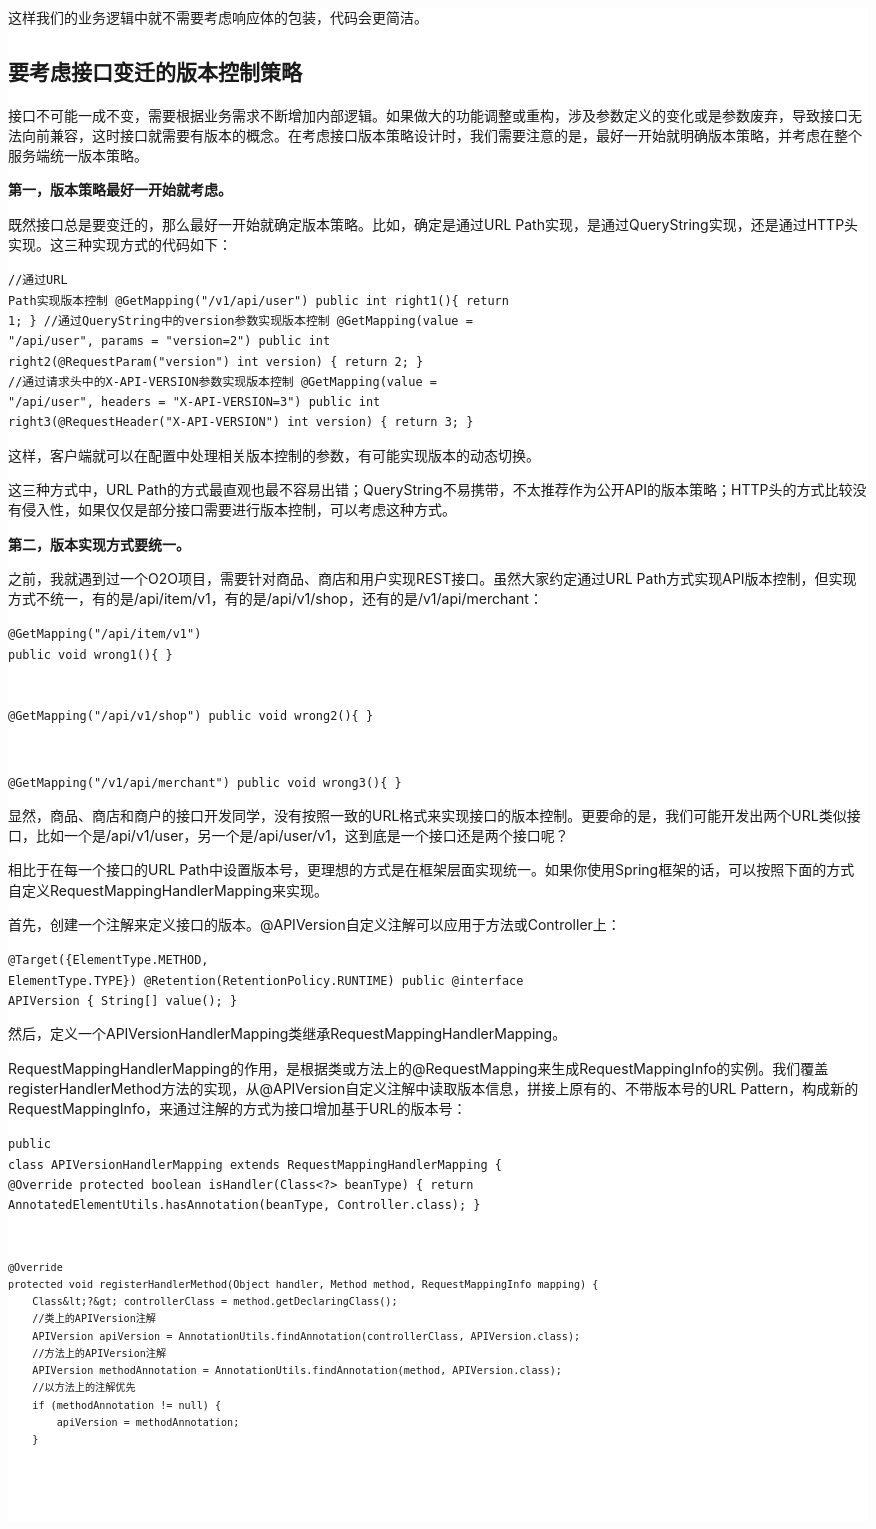 </code></pre><p>这样我们的业务逻辑中就不需要考虑响应体的包装，代码会更简洁。</p><h2>要考虑接口变迁的版本控制策略</h2><p>接口不可能一成不变，需要根据业务需求不断增加内部逻辑。如果做大的功能调整或重构，涉及参数定义的变化或是参数废弃，导致接口无法向前兼容，这时接口就需要有版本的概念。在考虑接口版本策略设计时，我们需要注意的是，最好一开始就明确版本策略，并考虑在整个服务端统一版本策略。</p><p><strong>第一，版本策略最好一开始就考虑。</strong></p><p>既然接口总是要变迁的，那么最好一开始就确定版本策略。比如，确定是通过URL Path实现，是通过QueryString实现，还是通过HTTP头实现。这三种实现方式的代码如下：</p><pre><code>//通过URL Path实现版本控制
@GetMapping(&quot;/v1/api/user&quot;)
public int right1(){
    return 1;
}
//通过QueryString中的version参数实现版本控制
@GetMapping(value = &quot;/api/user&quot;, params = &quot;version=2&quot;)
public int right2(@RequestParam(&quot;version&quot;) int version) {
    return 2;
}
//通过请求头中的X-API-VERSION参数实现版本控制
@GetMapping(value = &quot;/api/user&quot;, headers = &quot;X-API-VERSION=3&quot;)
public int right3(@RequestHeader(&quot;X-API-VERSION&quot;) int version) {
    return 3;
}
</code></pre><p>这样，客户端就可以在配置中处理相关版本控制的参数，有可能实现版本的动态切换。</p><p>这三种方式中，URL Path的方式最直观也最不容易出错；QueryString不易携带，不太推荐作为公开API的版本策略；HTTP头的方式比较没有侵入性，如果仅仅是部分接口需要进行版本控制，可以考虑这种方式。</p><p><strong>第二，版本实现方式要统一。</strong></p><p>之前，我就遇到过一个O2O项目，需要针对商品、商店和用户实现REST接口。虽然大家约定通过URL Path方式实现API版本控制，但实现方式不统一，有的是/api/item/v1，有的是/api/v1/shop，还有的是/v1/api/merchant：</p><pre><code>@GetMapping(&quot;/api/item/v1&quot;)
public void wrong1(){
}


@GetMapping(&quot;/api/v1/shop&quot;)
public void wrong2(){
}


@GetMapping(&quot;/v1/api/merchant&quot;)
public void wrong3(){
}
</code></pre><p>显然，商品、商店和商户的接口开发同学，没有按照一致的URL格式来实现接口的版本控制。更要命的是，我们可能开发出两个URL类似接口，比如一个是/api/v1/user，另一个是/api/user/v1，这到底是一个接口还是两个接口呢？</p><p>相比于在每一个接口的URL Path中设置版本号，更理想的方式是在框架层面实现统一。如果你使用Spring框架的话，可以按照下面的方式自定义RequestMappingHandlerMapping来实现。</p><p>首先，创建一个注解来定义接口的版本。@APIVersion自定义注解可以应用于方法或Controller上：</p><pre><code>@Target({ElementType.METHOD, ElementType.TYPE})
@Retention(RetentionPolicy.RUNTIME)
public @interface APIVersion {
    String[] value();
}
</code></pre><p>然后，定义一个APIVersionHandlerMapping类继承RequestMappingHandlerMapping。</p><p>RequestMappingHandlerMapping的作用，是根据类或方法上的@RequestMapping来生成RequestMappingInfo的实例。我们覆盖registerHandlerMethod方法的实现，从@APIVersion自定义注解中读取版本信息，拼接上原有的、不带版本号的URL Pattern，构成新的RequestMappingInfo，来通过注解的方式为接口增加基于URL的版本号：</p><pre><code>public class APIVersionHandlerMapping extends RequestMappingHandlerMapping {
    @Override
    protected boolean isHandler(Class&lt;?&gt; beanType) {
        return AnnotatedElementUtils.hasAnnotation(beanType, Controller.class);
    }


    @Override
    protected void registerHandlerMethod(Object handler, Method method, RequestMappingInfo mapping) {
        Class&lt;?&gt; controllerClass = method.getDeclaringClass();
        //类上的APIVersion注解
        APIVersion apiVersion = AnnotationUtils.findAnnotation(controllerClass, APIVersion.class);
        //方法上的APIVersion注解
        APIVersion methodAnnotation = AnnotationUtils.findAnnotation(method, APIVersion.class);
        //以方法上的注解优先
        if (methodAnnotation != null) {
            apiVersion = methodAnnotation;
        }
